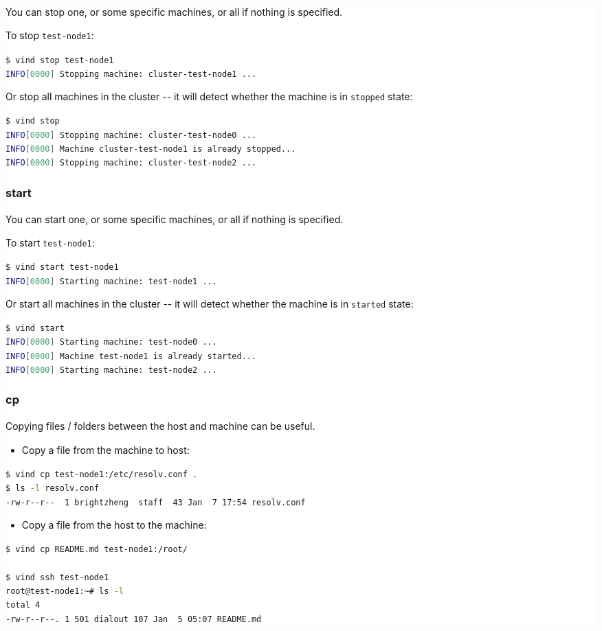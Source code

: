You can stop one, or some specific machines, or all if nothing is specified.

To stop `test-node1`:

```sh
$ vind stop test-node1
INFO[0000] Stopping machine: cluster-test-node1 ...
```

Or stop all machines in the cluster -- it will detect whether the machine is in `stopped` state:

```sh
$ vind stop
INFO[0000] Stopping machine: cluster-test-node0 ...
INFO[0000] Machine cluster-test-node1 is already stopped...
INFO[0000] Stopping machine: cluster-test-node2 ...
```

### start

You can start one, or some specific machines, or all if nothing is specified.

To start `test-node1`:

```sh
$ vind start test-node1
INFO[0000] Starting machine: test-node1 ...
```

Or start all machines in the cluster -- it will detect whether the machine is in `started` state:

```sh
$ vind start
INFO[0000] Starting machine: test-node0 ...
INFO[0000] Machine test-node1 is already started...
INFO[0000] Starting machine: test-node2 ...
```

### cp

Copying files / folders between the host and machine can be useful.

- Copy a file from the machine to host:

```sh
$ vind cp test-node1:/etc/resolv.conf .
$ ls -l resolv.conf
-rw-r--r--  1 brightzheng  staff  43 Jan  7 17:54 resolv.conf
```

- Copy a file from the host to the machine:

```sh
$ vind cp README.md test-node1:/root/

$ vind ssh test-node1
root@test-node1:~# ls -l
total 4
-rw-r--r--. 1 501 dialout 107 Jan  5 05:07 README.md
```
